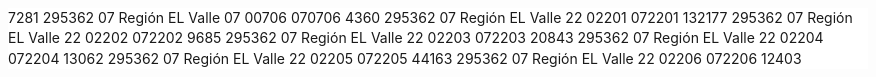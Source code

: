    <td style="text-align:right;"> 7281 </td>
   <td style="text-align:right;"> 295362 </td>
  </tr>
  <tr>
   <td style="text-align:left;"> 07 </td>
   <td style="text-align:left;"> Región EL Valle </td>
   <td style="text-align:left;"> 07 </td>
   <td style="text-align:left;"> 00706 </td>
   <td style="text-align:left;"> 070706 </td>
   <td style="text-align:right;"> 4360 </td>
   <td style="text-align:right;"> 295362 </td>
  </tr>
  <tr>
   <td style="text-align:left;"> 07 </td>
   <td style="text-align:left;"> Región EL Valle </td>
   <td style="text-align:left;"> 22 </td>
   <td style="text-align:left;"> 02201 </td>
   <td style="text-align:left;"> 072201 </td>
   <td style="text-align:right;"> 132177 </td>
   <td style="text-align:right;"> 295362 </td>
  </tr>
  <tr>
   <td style="text-align:left;"> 07 </td>
   <td style="text-align:left;"> Región EL Valle </td>
   <td style="text-align:left;"> 22 </td>
   <td style="text-align:left;"> 02202 </td>
   <td style="text-align:left;"> 072202 </td>
   <td style="text-align:right;"> 9685 </td>
   <td style="text-align:right;"> 295362 </td>
  </tr>
  <tr>
   <td style="text-align:left;"> 07 </td>
   <td style="text-align:left;"> Región EL Valle </td>
   <td style="text-align:left;"> 22 </td>
   <td style="text-align:left;"> 02203 </td>
   <td style="text-align:left;"> 072203 </td>
   <td style="text-align:right;"> 20843 </td>
   <td style="text-align:right;"> 295362 </td>
  </tr>
  <tr>
   <td style="text-align:left;"> 07 </td>
   <td style="text-align:left;"> Región EL Valle </td>
   <td style="text-align:left;"> 22 </td>
   <td style="text-align:left;"> 02204 </td>
   <td style="text-align:left;"> 072204 </td>
   <td style="text-align:right;"> 13062 </td>
   <td style="text-align:right;"> 295362 </td>
  </tr>
  <tr>
   <td style="text-align:left;"> 07 </td>
   <td style="text-align:left;"> Región EL Valle </td>
   <td style="text-align:left;"> 22 </td>
   <td style="text-align:left;"> 02205 </td>
   <td style="text-align:left;"> 072205 </td>
   <td style="text-align:right;"> 44163 </td>
   <td style="text-align:right;"> 295362 </td>
  </tr>
  <tr>
   <td style="text-align:left;"> 07 </td>
   <td style="text-align:left;"> Región EL Valle </td>
   <td style="text-align:left;"> 22 </td>
   <td style="text-align:left;"> 02206 </td>
   <td style="text-align:left;"> 072206 </td>
   <td style="text-align:right;"> 12403 </td>